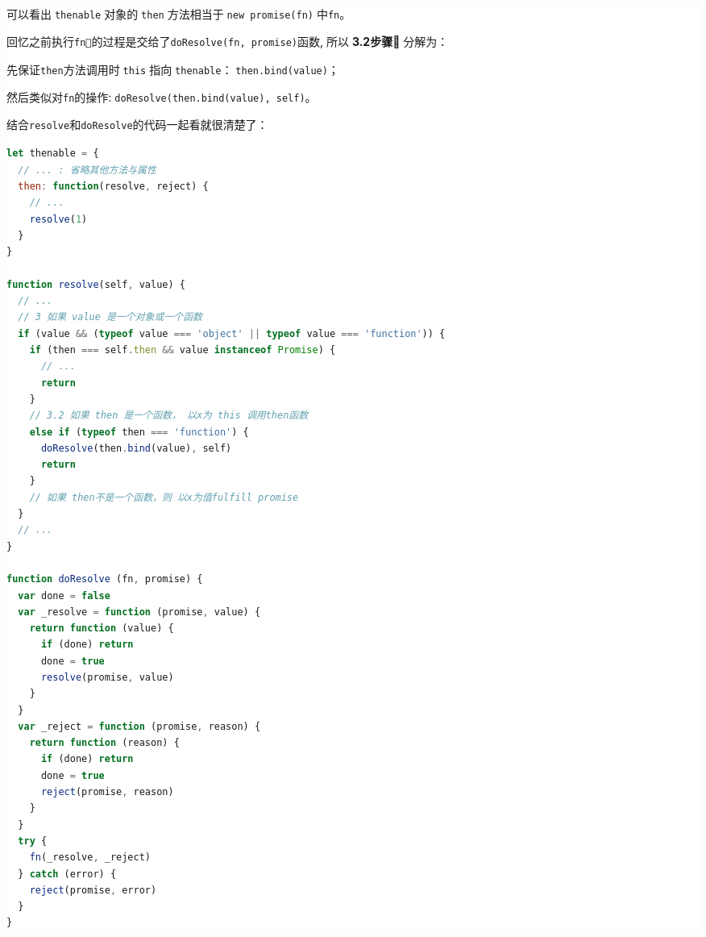 可以看出 `thenable` 对象的 `then` 方法相当于 `new promise(fn)` 中`fn`。

回忆之前执行`fn`的过程是交给了`doResolve(fn, promise)`函数, 所以 **3.2步骤** 分解为：

先保证`then`方法调用时 `this` 指向 `thenable`： `then.bind(value)`；

然后类似对`fn`的操作: `doResolve(then.bind(value), self)`。

结合`resolve`和`doResolve`的代码一起看就很清楚了：

``` js
let thenable = {
  // ... : 省略其他方法与属性
  then: function(resolve, reject) {
    // ...
    resolve(1)
  }
}

function resolve(self, value) {
  // ...
  // 3 如果 value 是一个对象或一个函数
  if (value && (typeof value === 'object' || typeof value === 'function')) {
    if (then === self.then && value instanceof Promise) {
      // ...
      return
    }
    // 3.2 如果 then 是一个函数， 以x为 this 调用then函数
    else if (typeof then === 'function') {
      doResolve(then.bind(value), self)
      return
    }
    // 如果 then不是一个函数，则 以x为值fulfill promise
  }
  // ...
}

function doResolve (fn, promise) {
  var done = false
  var _resolve = function (promise, value) {
    return function (value) {
      if (done) return
      done = true
      resolve(promise, value)
    }
  }
  var _reject = function (promise, reason) {
    return function (reason) {
      if (done) return
      done = true
      reject(promise, reason)
    }
  }
  try {
    fn(_resolve, _reject)
  } catch (error) {
    reject(promise, error)
  }
}
```
